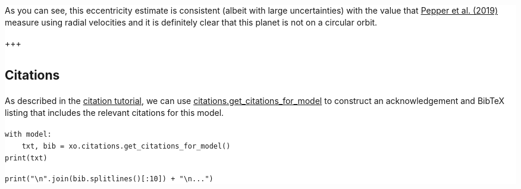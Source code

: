 As you can see, this eccentricity estimate is consistent (albeit with large uncertainties) with the value that [Pepper et al. (2019)](https://arxiv.org/abs/1911.05150) measure using radial velocities and it is definitely clear that this planet is not on a circular orbit.

+++

## Citations

As described in the [citation tutorial](https://docs.exoplanet.codes/en/stable/tutorials/citation/), we can use [citations.get_citations_for_model](https://docs.exoplanet.codes/en/stable/user/api/#exoplanet.citations.get_citations_for_model) to construct an acknowledgement and BibTeX listing that includes the relevant citations for this model.

```{code-cell}
with model:
    txt, bib = xo.citations.get_citations_for_model()
print(txt)
```

```{code-cell}
print("\n".join(bib.splitlines()[:10]) + "\n...")
```

```{code-cell}

```
